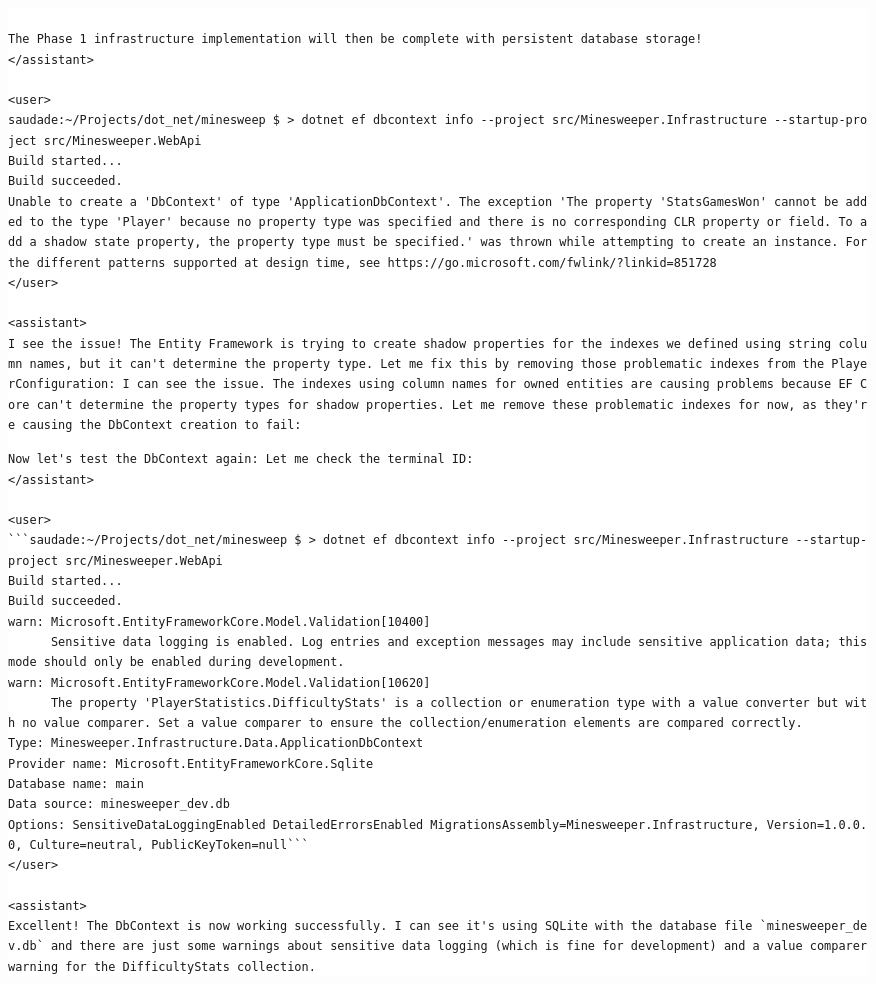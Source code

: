 ```

The Phase 1 infrastructure implementation will then be complete with persistent database storage!
</assistant>

<user>
saudade:~/Projects/dot_net/minesweep $ > dotnet ef dbcontext info --project src/Minesweeper.Infrastructure --startup-project src/Minesweeper.WebApi
Build started...
Build succeeded.
Unable to create a 'DbContext' of type 'ApplicationDbContext'. The exception 'The property 'StatsGamesWon' cannot be added to the type 'Player' because no property type was specified and there is no corresponding CLR property or field. To add a shadow state property, the property type must be specified.' was thrown while attempting to create an instance. For the different patterns supported at design time, see https://go.microsoft.com/fwlink/?linkid=851728
</user>

<assistant>
I see the issue! The Entity Framework is trying to create shadow properties for the indexes we defined using string column names, but it can't determine the property type. Let me fix this by removing those problematic indexes from the PlayerConfiguration: I can see the issue. The indexes using column names for owned entities are causing problems because EF Core can't determine the property types for shadow properties. Let me remove these problematic indexes for now, as they're causing the DbContext creation to fail: 
```

```
Now let's test the DbContext again: Let me check the terminal ID: 
</assistant>

<user>
```saudade:~/Projects/dot_net/minesweep $ > dotnet ef dbcontext info --project src/Minesweeper.Infrastructure --startup-project src/Minesweeper.WebApi
Build started...
Build succeeded.
warn: Microsoft.EntityFrameworkCore.Model.Validation[10400]
      Sensitive data logging is enabled. Log entries and exception messages may include sensitive application data; this mode should only be enabled during development.
warn: Microsoft.EntityFrameworkCore.Model.Validation[10620]
      The property 'PlayerStatistics.DifficultyStats' is a collection or enumeration type with a value converter but with no value comparer. Set a value comparer to ensure the collection/enumeration elements are compared correctly.
Type: Minesweeper.Infrastructure.Data.ApplicationDbContext
Provider name: Microsoft.EntityFrameworkCore.Sqlite
Database name: main
Data source: minesweeper_dev.db
Options: SensitiveDataLoggingEnabled DetailedErrorsEnabled MigrationsAssembly=Minesweeper.Infrastructure, Version=1.0.0.0, Culture=neutral, PublicKeyToken=null```
</user>

<assistant>
Excellent! The DbContext is now working successfully. I can see it's using SQLite with the database file `minesweeper_dev.db` and there are just some warnings about sensitive data logging (which is fine for development) and a value comparer warning for the DifficultyStats collection.

```